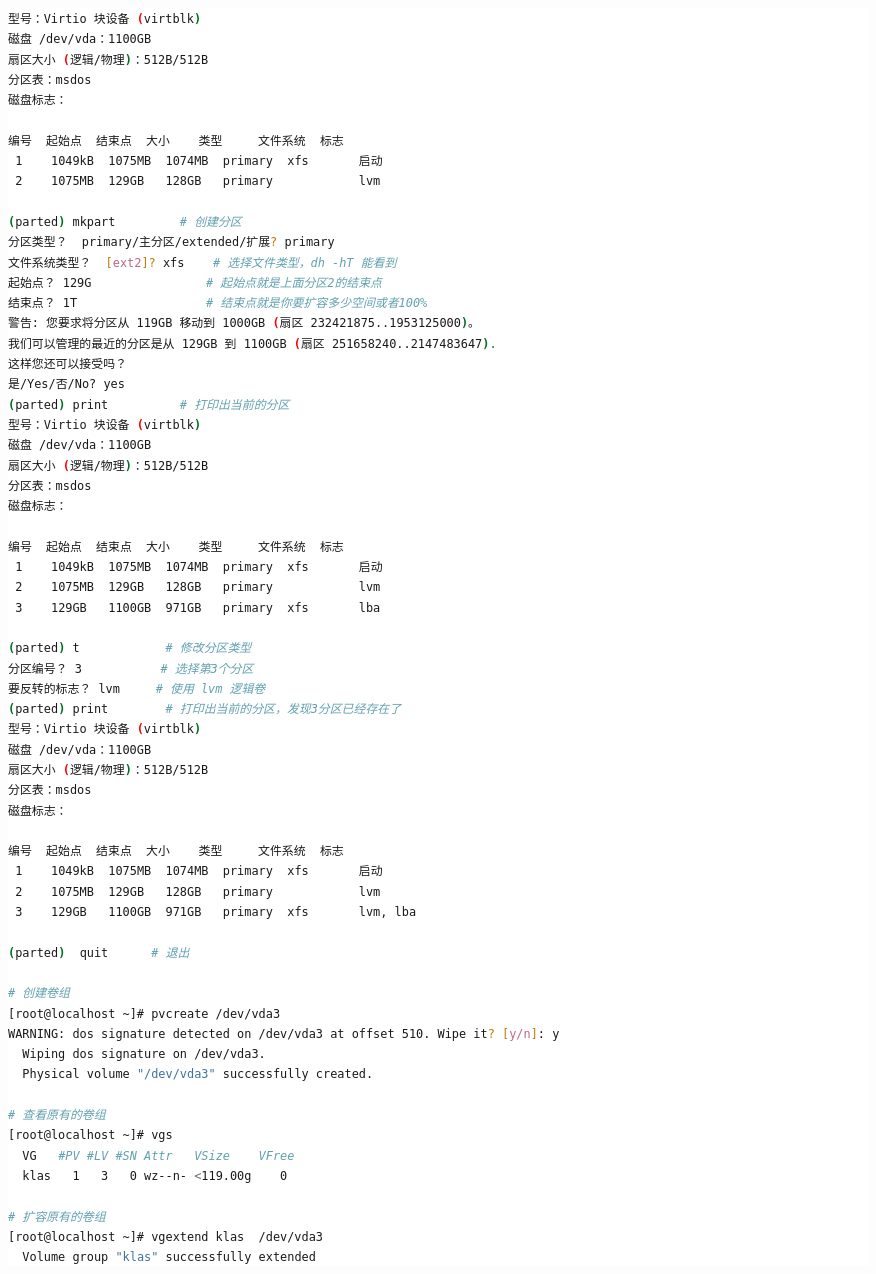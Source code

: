```sh
型号：Virtio 块设备 (virtblk)
磁盘 /dev/vda：1100GB
扇区大小 (逻辑/物理)：512B/512B
分区表：msdos
磁盘标志：

编号  起始点  结束点  大小    类型     文件系统  标志
 1    1049kB  1075MB  1074MB  primary  xfs       启动
 2    1075MB  129GB   128GB   primary            lvm

(parted) mkpart         # 创建分区
分区类型？  primary/主分区/extended/扩展? primary                         
文件系统类型？  [ext2]? xfs    # 选择文件类型，dh -hT 能看到
起始点？ 129G                # 起始点就是上面分区2的结束点
结束点？ 1T                  # 结束点就是你要扩容多少空间或者100%
警告: 您要求将分区从 119GB 移动到 1000GB (扇区 232421875..1953125000)。
我们可以管理的最近的分区是从 129GB 到 1100GB (扇区 251658240..2147483647).
这样您还可以接受吗？
是/Yes/否/No? yes
(parted) print          # 打印出当前的分区
型号：Virtio 块设备 (virtblk)
磁盘 /dev/vda：1100GB
扇区大小 (逻辑/物理)：512B/512B
分区表：msdos
磁盘标志：

编号  起始点  结束点  大小    类型     文件系统  标志
 1    1049kB  1075MB  1074MB  primary  xfs       启动
 2    1075MB  129GB   128GB   primary            lvm
 3    129GB   1100GB  971GB   primary  xfs       lba

(parted) t            # 修改分区类型                                                    
分区编号？ 3           # 选择第3个分区
要反转的标志？ lvm     # 使用 lvm 逻辑卷
(parted) print        # 打印出当前的分区，发现3分区已经存在了
型号：Virtio 块设备 (virtblk)
磁盘 /dev/vda：1100GB
扇区大小 (逻辑/物理)：512B/512B
分区表：msdos
磁盘标志：

编号  起始点  结束点  大小    类型     文件系统  标志
 1    1049kB  1075MB  1074MB  primary  xfs       启动
 2    1075MB  129GB   128GB   primary            lvm
 3    129GB   1100GB  971GB   primary  xfs       lvm, lba

(parted)  quit      # 退出

# 创建卷组
[root@localhost ~]# pvcreate /dev/vda3
WARNING: dos signature detected on /dev/vda3 at offset 510. Wipe it? [y/n]: y
  Wiping dos signature on /dev/vda3.
  Physical volume "/dev/vda3" successfully created.

# 查看原有的卷组
[root@localhost ~]# vgs
  VG   #PV #LV #SN Attr   VSize    VFree
  klas   1   3   0 wz--n- <119.00g    0 

# 扩容原有的卷组
[root@localhost ~]# vgextend klas  /dev/vda3
  Volume group "klas" successfully extended

```
